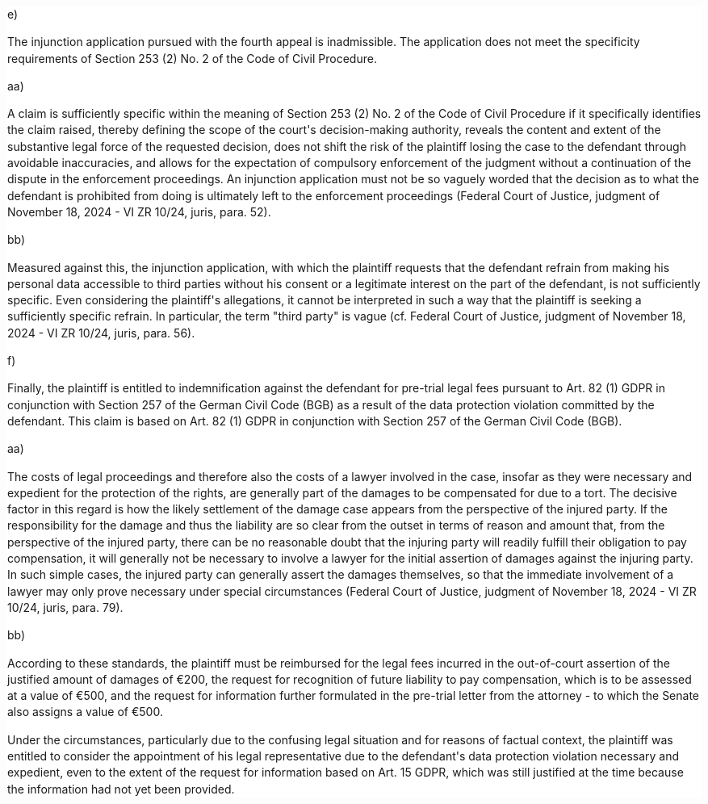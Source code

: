 e)

The injunction application pursued with the fourth appeal is inadmissible. The application does not meet the specificity requirements of Section 253 (2) No. 2 of the Code of Civil Procedure.

aa)

A claim is sufficiently specific within the meaning of Section 253 (2) No. 2 of the Code of Civil Procedure if it specifically identifies the claim raised, thereby defining the scope of the court's decision-making authority, reveals the content and extent of the substantive legal force of the requested decision, does not shift the risk of the plaintiff losing the case to the defendant through avoidable inaccuracies, and allows for the expectation of compulsory enforcement of the judgment without a continuation of the dispute in the enforcement proceedings. An injunction application must not be so vaguely worded that the decision as to what the defendant is prohibited from doing is ultimately left to the enforcement proceedings (Federal Court of Justice, judgment of November 18, 2024 - VI ZR 10/24, juris, para. 52).

bb)

Measured against this, the injunction application, with which the plaintiff requests that the defendant refrain from making his personal data accessible to third parties without his consent or a legitimate interest on the part of the defendant, is not sufficiently specific. Even considering the plaintiff's allegations, it cannot be interpreted in such a way that the plaintiff is seeking a sufficiently specific refrain. In particular, the term "third party" is vague (cf. Federal Court of Justice, judgment of November 18, 2024 - VI ZR 10/24, juris, para. 56).

f)

Finally, the plaintiff is entitled to indemnification against the defendant for pre-trial legal fees pursuant to Art. 82 (1) GDPR in conjunction with Section 257 of the German Civil Code (BGB) as a result of the data protection violation committed by the defendant. This claim is based on Art. 82 (1) GDPR in conjunction with Section 257 of the German Civil Code (BGB).

aa)

The costs of legal proceedings and therefore also the costs of a lawyer involved in the case, insofar as they were necessary and expedient for the protection of the rights, are generally part of the damages to be compensated for due to a tort. The decisive factor in this regard is how the likely settlement of the damage case appears from the perspective of the injured party. If the responsibility for the damage and thus the liability are so clear from the outset in terms of reason and amount that, from the perspective of the injured party, there can be no reasonable doubt that the injuring party will readily fulfill their obligation to pay compensation, it will generally not be necessary to involve a lawyer for the initial assertion of damages against the injuring party. In such simple cases, the injured party can generally assert the damages themselves, so that the immediate involvement of a lawyer may only prove necessary under special circumstances (Federal Court of Justice, judgment of November 18, 2024 - VI ZR 10/24, juris, para. 79).

bb)

According to these standards, the plaintiff must be reimbursed for the legal fees incurred in the out-of-court assertion of the justified amount of damages of €200, the request for recognition of future liability to pay compensation, which is to be assessed at a value of €500, and the request for information further formulated in the pre-trial letter from the attorney - to which the Senate also assigns a value of €500.

Under the circumstances, particularly due to the confusing legal situation and for reasons of factual context, the plaintiff was entitled to consider the appointment of his legal representative due to the defendant's data protection violation necessary and expedient, even to the extent of the request for information based on Art. 15 GDPR, which was still justified at the time because the information had not yet been provided.
